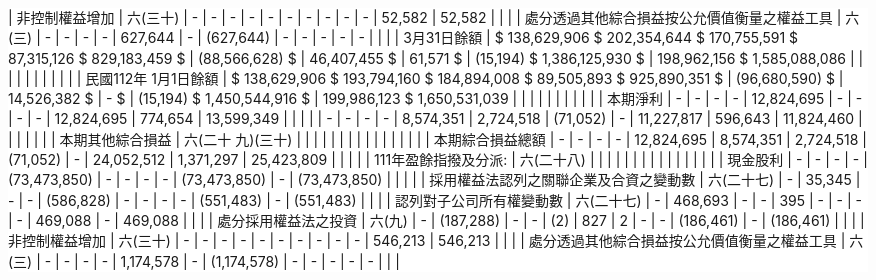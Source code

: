 | 非控制權益增加                                             | 六(三十)                                                                               | -              | -            | -                          | -                           | -                           | -              | -              | -              | -            | -           | 52,582       | 52,582         |    |    |
| 處分透過其他綜合損益按公允價值衡量之權益工具               | 六(三)                                                                                 | -              | -            | -                          | -                           | 627,644                     | -              | (627,644)      | -              | -            | -           | -            | -              |    |    |
| 3月31日餘額                                                | $ 138,629,906 $ 202,354,644 $ 170,755,591 $ 87,315,126 $ 829,183,459 $                 | (88,566,628) $ | 46,407,455 $ | 61,571 $                   | (15,194) $ 1,386,125,930 $  | 198,962,156 $ 1,585,088,086 |                |                |                |              |             |              |                |    |    |
| 民國112年 1月1日餘額                                       | $ 138,629,906 $ 193,794,160 $ 184,894,008 $ 89,505,893 $ 925,890,351 $                 | (96,680,590) $ | 14,526,382 $ | - $                        | (15,194) $ 1,450,544,916 $  | 199,986,123 $ 1,650,531,039 |                |                |                |              |             |              |                |    |    |
| 本期淨利                                                   | -                                                                                      | -              | -            | -                          | 12,824,695                  | -                           | -              | -              | -              | 12,824,695   | 774,654     | 13,599,349   |                |    |    |
| -                                                          | -                                                                                      | -              | -            | 8,574,351                  | 2,724,518                   | (71,052)                    | -              | 11,227,817     | 596,643        | 11,824,460   |             |              |                |    |    |
| 本期其他綜合損益                                           | 六(二十 九)(三十)                                                                      |                |              |                            |                             |                             |                |                |                |              |             |              |                |    |    |
| 本期綜合損益總額                                           | -                                                                                      | -              | -            | -                          | 12,824,695                  | 8,574,351                   | 2,724,518      | (71,052)       | -              | 24,052,512   | 1,371,297   | 25,423,809   |                |    |    |
| 111年盈餘指撥及分派:                                      | 六(二十八)                                                                             |                |              |                            |                             |                             |                |                |                |              |             |              |                |    |    |
| 現金股利                                                   | -                                                                                      | -              | -            | -                          | (73,473,850)                | -                           | -              | -              | -              | (73,473,850) | -           | (73,473,850) |                |    |    |
| 採用權益法認列之關聯企業及合資之變動數                     | 六(二十七)                                                                             | -              | 35,345       | -                          | -                           | (586,828)                   | -              | -              | -              | -            | (551,483)   | -            | (551,483)      |    |    |
| 認列對子公司所有權變動數                                   | 六(二十七)                                                                             | -              | 468,693      | -                          | -                           | 395                         | -              | -              | -              | -            | 469,088     | -            | 469,088        |    |    |
| 處分採用權益法之投資                                       | 六(九)                                                                                 | -              | (187,288)    | -                          | -                           | (2)                         | 827            | 2              | -              | -            | (186,461)   | -            | (186,461)      |    |    |
| 非控制權益增加                                             | 六(三十)                                                                               | -              | -            | -                          | -                           | -                           | -              | -              | -              | -            | -           | 546,213      | 546,213        |    |    |
| 處分透過其他綜合損益按公允價值衡量之權益工具               | 六(三)                                                                                 | -              | -            | -                          | -                           | 1,174,578                   | -              | (1,174,578)    | -              | -            | -           | -            | -              |    |    |